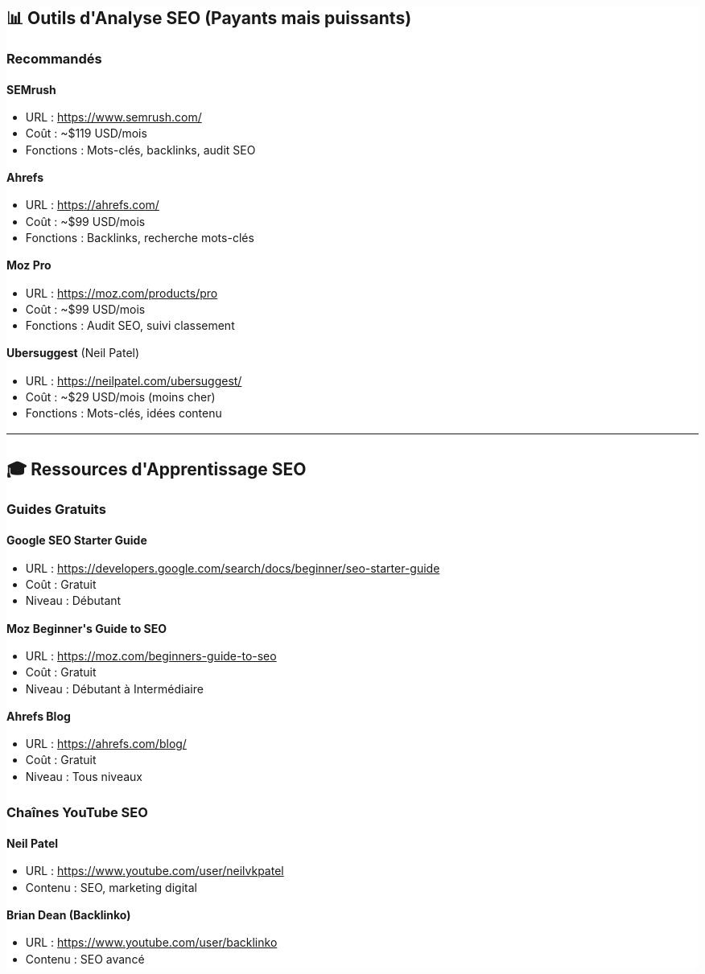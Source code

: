 
## 📊 Outils d'Analyse SEO (Payants mais puissants)

### Recommandés

**SEMrush**
- URL : https://www.semrush.com/
- Coût : ~$119 USD/mois
- Fonctions : Mots-clés, backlinks, audit SEO

**Ahrefs**
- URL : https://ahrefs.com/
- Coût : ~$99 USD/mois
- Fonctions : Backlinks, recherche mots-clés

**Moz Pro**
- URL : https://moz.com/products/pro
- Coût : ~$99 USD/mois
- Fonctions : Audit SEO, suivi classement

**Ubersuggest** (Neil Patel)
- URL : https://neilpatel.com/ubersuggest/
- Coût : ~$29 USD/mois (moins cher)
- Fonctions : Mots-clés, idées contenu

---

## 🎓 Ressources d'Apprentissage SEO

### Guides Gratuits

**Google SEO Starter Guide**
- URL : https://developers.google.com/search/docs/beginner/seo-starter-guide
- Coût : Gratuit
- Niveau : Débutant

**Moz Beginner's Guide to SEO**
- URL : https://moz.com/beginners-guide-to-seo
- Coût : Gratuit
- Niveau : Débutant à Intermédiaire

**Ahrefs Blog**
- URL : https://ahrefs.com/blog/
- Coût : Gratuit
- Niveau : Tous niveaux

### Chaînes YouTube SEO

**Neil Patel**
- URL : https://www.youtube.com/user/neilvkpatel
- Contenu : SEO, marketing digital

**Brian Dean (Backlinko)**
- URL : https://www.youtube.com/user/backlinko
- Contenu : SEO avancé
